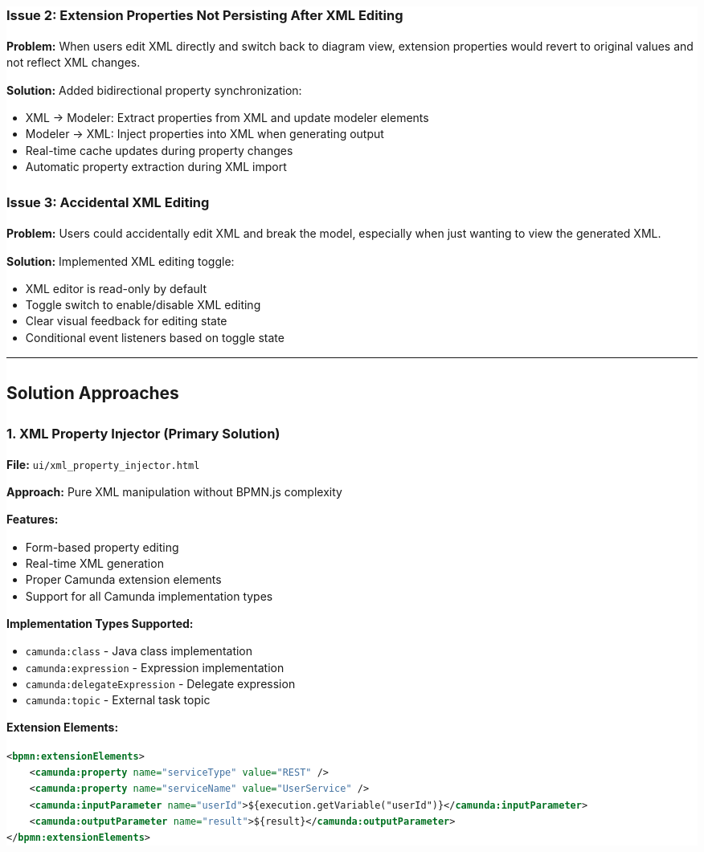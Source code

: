 ### **Issue 2: Extension Properties Not Persisting After XML Editing**
**Problem:** When users edit XML directly and switch back to diagram view, extension properties would revert to original values and not reflect XML changes.

**Solution:** Added bidirectional property synchronization:
- XML → Modeler: Extract properties from XML and update modeler elements
- Modeler → XML: Inject properties into XML when generating output
- Real-time cache updates during property changes
- Automatic property extraction during XML import

### **Issue 3: Accidental XML Editing**
**Problem:** Users could accidentally edit XML and break the model, especially when just wanting to view the generated XML.

**Solution:** Implemented XML editing toggle:
- XML editor is read-only by default
- Toggle switch to enable/disable XML editing
- Clear visual feedback for editing state
- Conditional event listeners based on toggle state

---

## Solution Approaches

### 1. XML Property Injector (Primary Solution)

**File:** `ui/xml_property_injector.html`

**Approach:** Pure XML manipulation without BPMN.js complexity

**Features:**
- Form-based property editing
- Real-time XML generation
- Proper Camunda extension elements
- Support for all Camunda implementation types

**Implementation Types Supported:**
- `camunda:class` - Java class implementation
- `camunda:expression` - Expression implementation
- `camunda:delegateExpression` - Delegate expression
- `camunda:topic` - External task topic

**Extension Elements:**
```xml
<bpmn:extensionElements>
    <camunda:property name="serviceType" value="REST" />
    <camunda:property name="serviceName" value="UserService" />
    <camunda:inputParameter name="userId">${execution.getVariable("userId")}</camunda:inputParameter>
    <camunda:outputParameter name="result">${result}</camunda:outputParameter>
</bpmn:extensionElements>
```
